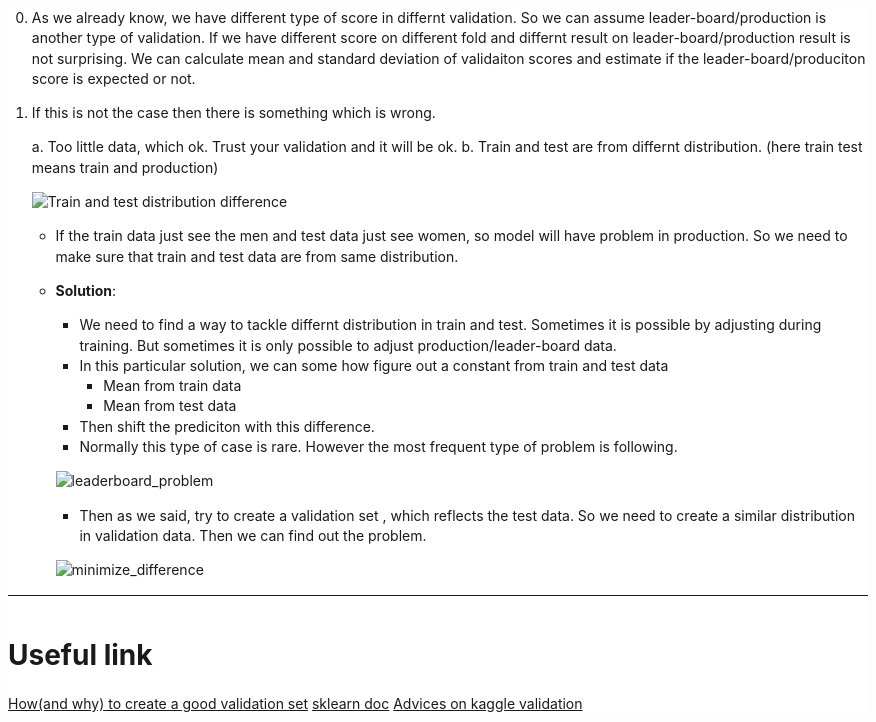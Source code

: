0. As we already know, we have different type of score in differnt validation. So we can assume leader-board/production is another type of validation. If we have different score on different fold and differnt result on leader-board/production result is not surprising. We can calculate mean and standard deviation of validaiton scores and estimate if the leader-board/produciton score is expected or not.

1. If this is not the case then there is something which is wrong.

   a. Too little data, which ok. Trust your validation and it will be ok.
   b. Train and test are from differnt distribution. (here train test means train and production)

      ![Train and test distribution difference](/images/validation_and_overfitting_images/train_test_different_distribution.png)

    - If the train data just see the men and test data just see women, so model will have problem in production. So we need to make sure that train and test data are from same distribution.

    - __Solution__:
    
      - We need to find a way to tackle differnt distribution in train and test. Sometimes it is possible by adjusting during training. But sometimes it is only possible to adjust production/leader-board data.
      - In this particular solution, we can some how figure out a constant from train and test data
        - Mean from train data
        - Mean from test data
      - Then shift the prediciton with this difference.
      - Normally this type of case is rare. However the most frequent type of problem is following.

      ![leaderboard_problem](/images/validation_and_overfitting_images/leader_board_problem.png)

      - Then as we said, try to create a validation set , which reflects the test data. So we need to create a similar distribution in validation data. Then we can find out the problem.

      ![minimize_difference](/images/validation_and_overfitting_images/minimize_difference_in_train_test.png)


---
# Useful link

[How(and why) to create a good validation set](https://www.fast.ai/2017/11/13/validation-sets.html)
[sklearn doc](https://scikit-learn.org/stable/modules/cross_validation.html)
[Advices on kaggle validation](http://www.chioka.in/how-to-select-your-final-models-in-a-kaggle-competitio/)
